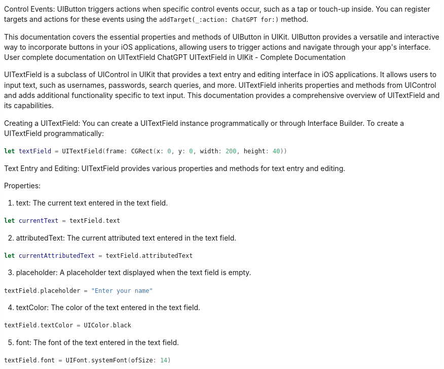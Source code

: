 Control Events:
UIButton triggers actions when specific control events occur, such as a tap or touch-up inside. You can register targets and actions for these events using the `addTarget(_:action:
ChatGPT
for:)` method.

This documentation covers the essential properties and methods of UIButton in UIKit. UIButton provides a versatile and interactive way to incorporate buttons in your iOS applications, allowing users to trigger actions and navigate through your app's interface.
User
complete documentation on UITextField
ChatGPT
UITextField in UIKit - Complete Documentation

UITextField is a subclass of UIControl in UIKit that provides a text entry and editing interface in iOS applications. It allows users to input text, such as usernames, passwords, search queries, and more. UITextField inherits properties and methods from UIControl and adds additional functionality specific to text input. This documentation provides a comprehensive overview of UITextField and its capabilities.

Creating a UITextField:
You can create a UITextField instance programmatically or through Interface Builder. To create a UITextField programmatically:

```swift
let textField = UITextField(frame: CGRect(x: 0, y: 0, width: 200, height: 40))
```

Text Entry and Editing:
UITextField provides various properties and methods for text entry and editing.

Properties:

1. text: The current text entered in the text field.

```swift
let currentText = textField.text
```

2. attributedText: The current attributed text entered in the text field.

```swift
let currentAttributedText = textField.attributedText
```

3. placeholder: A placeholder text displayed when the text field is empty.

```swift
textField.placeholder = "Enter your name"
```

4. textColor: The color of the text entered in the text field.

```swift
textField.textColor = UIColor.black
```

5. font: The font of the text entered in the text field.

```swift
textField.font = UIFont.systemFont(ofSize: 14)
```
